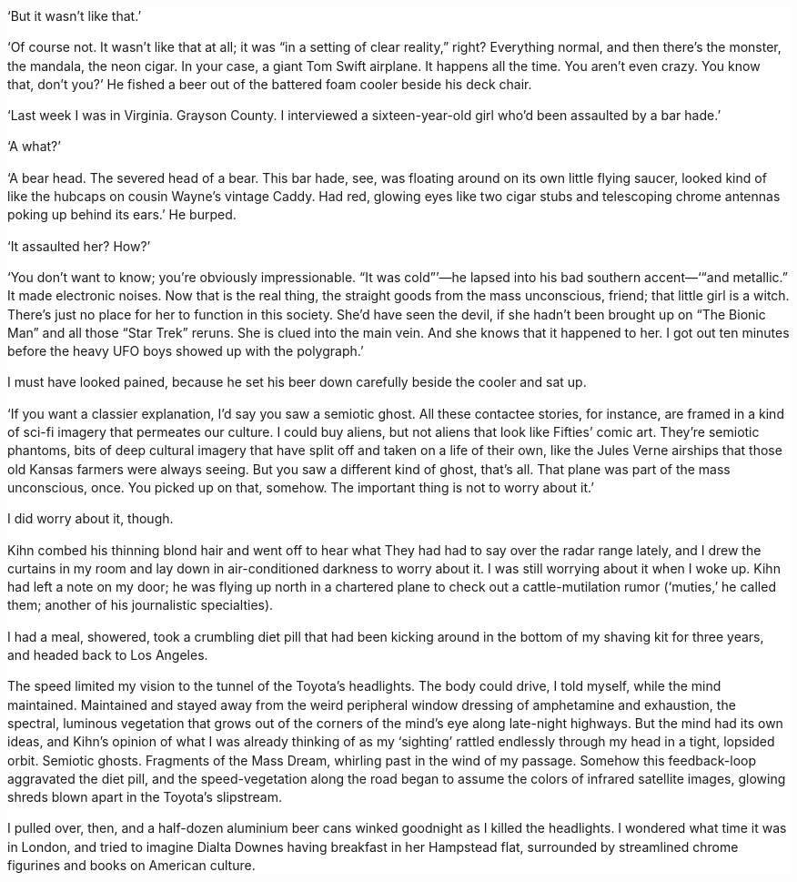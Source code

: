 ‘But it wasn’t like that.’

‘Of course not. It wasn’t like that at all; it was “in a setting of clear reality,” right? Everything normal, and then there’s the monster, the mandala, the neon cigar. In your case, a giant Tom Swift airplane. It happens all the time. You aren’t even crazy. You know that, don’t you?’ He fished a beer out of the battered foam cooler beside his deck chair.

‘Last week I was in Virginia. Grayson County. I interviewed a sixteen-year-old girl who’d been assaulted by a bar hade.’

‘A what?’

‘A bear head. The severed head of a bear. This bar hade, see, was floating around on its own little flying saucer, looked kind of like the hubcaps on cousin Wayne’s vintage Caddy. Had red, glowing eyes like two cigar stubs and telescoping chrome antennas poking up behind its ears.’ He burped.

‘It assaulted her? How?’

‘You don’t want to know; you’re obviously impressionable. “It was cold”’—he lapsed into his bad southern accent—‘“and metallic.” It made electronic noises. Now that is the real thing, the straight goods from the mass unconscious, friend; that little girl is a witch. There’s just no place for her to function in this society. She’d have seen the devil, if she hadn’t been brought up on “The Bionic Man” and all those “Star Trek” reruns. She is clued into the main vein. And she knows that it happened to her. I got out ten minutes before the heavy UFO boys showed up with the polygraph.’

I must have looked pained, because he set his beer down carefully beside the cooler and sat up.

‘If you want a classier explanation, I’d say you saw a semiotic ghost. All these contactee stories, for instance, are framed in a kind of sci-fi imagery that permeates our culture. I could buy aliens, but not aliens that look like Fifties’ comic art. They’re semiotic phantoms, bits of deep cultural imagery that have split off and taken on a life of their own, like the Jules Verne airships that those old Kansas farmers were always seeing. But you saw a different kind of ghost, that’s all. That plane was part of the mass unconscious, once. You picked up on that, somehow. The important thing is not to worry about it.’

I did worry about it, though.

Kihn combed his thinning blond hair and went off to hear what They had had to say over the radar range lately, and I drew the curtains in my room and lay down in air-conditioned darkness to worry about it. I was still worrying about it when I woke up. Kihn had left a note on my door; he was flying up north in a chartered plane to check out a cattle-mutilation rumor (‘muties,’ he called them; another of his journalistic specialties).

I had a meal, showered, took a crumbling diet pill that had been kicking around in the bottom of my shaving kit for three years, and headed back to Los Angeles.

The speed limited my vision to the tunnel of the Toyota’s headlights. The body could drive, I told myself, while the mind maintained. Maintained and stayed away from the weird peripheral window dressing of amphetamine and exhaustion, the spectral, luminous vegetation that grows out of the corners of the mind’s eye along late-night highways. But the mind had its own ideas, and Kihn’s opinion of what I was already thinking of as my ‘sighting’ rattled endlessly through my head in a tight, lopsided orbit. Semiotic ghosts. Fragments of the Mass Dream, whirling past in the wind of my passage. Somehow this feedback-loop aggravated the diet pill, and the speed-vegetation along the road began to assume the colors of infrared satellite images, glowing shreds blown apart in the Toyota’s slipstream.

I pulled over, then, and a half-dozen aluminium beer cans winked goodnight as I killed the headlights. I wondered what time it was in London, and tried to imagine Dialta Downes having breakfast in her Hampstead flat, surrounded by streamlined chrome figurines and books on American culture.
